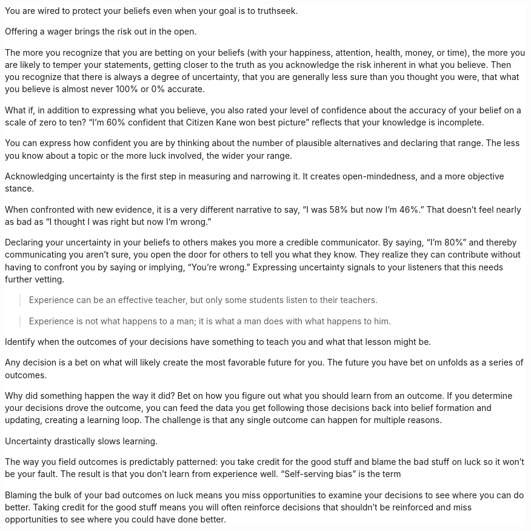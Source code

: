 You are wired to protect your beliefs even when your goal is to truthseek.

Offering a wager brings the risk out in the open.

The more you recognize that you are betting on your beliefs (with your
happiness, attention, health, money, or time), the more you are likely to
temper your statements, getting closer to the truth as you acknowledge the risk
inherent in what you believe.  Then you recognize that there is always a degree
of uncertainty, that you are generally less sure than you thought you were,
that what you believe is almost never 100% or 0% accurate.

What if, in addition to expressing what you believe, you also rated your level
of confidence about the accuracy of your belief on a scale of zero to ten?
“I’m 60% confident that Citizen Kane won best picture” reflects that your
knowledge is incomplete.

You can express how confident you are by thinking about the number of plausible
alternatives and declaring that range.  The less you know about a topic or the
more luck involved, the wider your range.

Acknowledging uncertainty is the first step in measuring and narrowing it.  It
creates open-mindedness, and a more objective stance.

When confronted with new evidence, it is a very different narrative to say, “I
was 58% but now I’m 46%.” That doesn’t feel nearly as bad as “I thought I was
right but now I’m wrong.”

Declaring your uncertainty in your beliefs to others makes you more a credible
communicator.  By saying, “I’m 80%” and thereby communicating you aren’t sure,
you open the door for others to tell you what they know. They realize they can
contribute without having to confront you by saying or implying, “You’re
wrong.” Expressing uncertainty signals to your listeners that this needs
further vetting.

> Experience can be an effective teacher, but only some students listen to their teachers.

> Experience is not what happens to a man; it is what a man does with what happens to him.

Identify when the outcomes of your decisions have something to teach you and
what that lesson might be.

Any decision is a bet on what will likely create the most favorable future for
you.  The future you have bet on unfolds as a series of outcomes.

Why did something happen the way it did? Bet on how you figure out what you
should learn from an outcome.  If you determine your decisions drove the
outcome, you can feed the data you get following those decisions back into
belief formation and updating, creating a learning loop.  The challenge is that
any single outcome can happen for multiple reasons.

Uncertainty drastically slows learning.

The way you field outcomes is predictably patterned: you take credit for the
good stuff and blame the bad stuff on luck so it won’t be your fault. The
result is that you don’t learn from experience well. “Self-serving bias” is the
term

Blaming the bulk of your bad outcomes on luck means you miss opportunities to
examine your decisions to see where you can do better. Taking credit for the
good stuff means you will often reinforce decisions that shouldn’t be
reinforced and miss opportunities to see where you could have done better.
